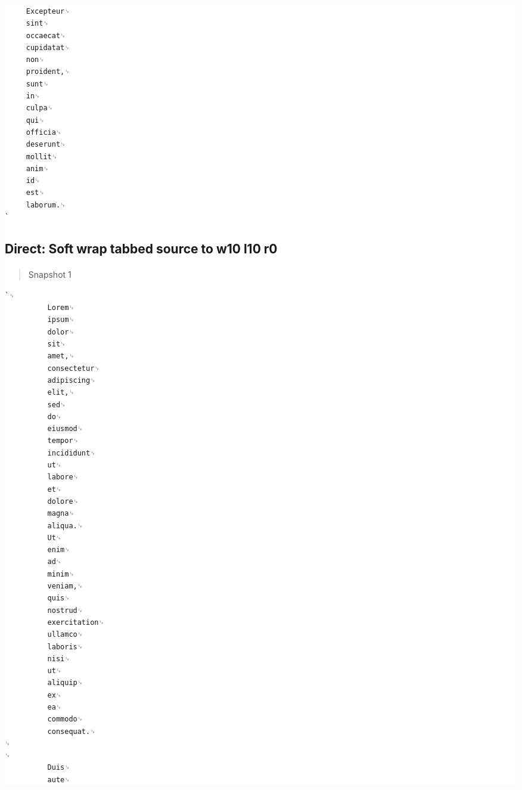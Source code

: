          Excepteur␊
         sint␊
         occaecat␊
         cupidatat␊
         non␊
         proident,␊
         sunt␊
         in␊
         culpa␊
         qui␊
         officia␊
         deserunt␊
         mollit␊
         anim␊
         id␊
         est␊
         laborum.␊
    `

## Direct: Soft wrap tabbed source to w10 l10 r0

> Snapshot 1

    `␊
              Lorem␊
              ipsum␊
              dolor␊
              sit␊
              amet,␊
              consectetur␊
              adipiscing␊
              elit,␊
              sed␊
              do␊
              eiusmod␊
              tempor␊
              incididunt␊
              ut␊
              labore␊
              et␊
              dolore␊
              magna␊
              aliqua.␊
              Ut␊
              enim␊
              ad␊
              minim␊
              veniam,␊
              quis␊
              nostrud␊
              exercitation␊
              ullamco␊
              laboris␊
              nisi␊
              ut␊
              aliquip␊
              ex␊
              ea␊
              commodo␊
              consequat.␊
    ␊
    ␊
              Duis␊
              aute␊